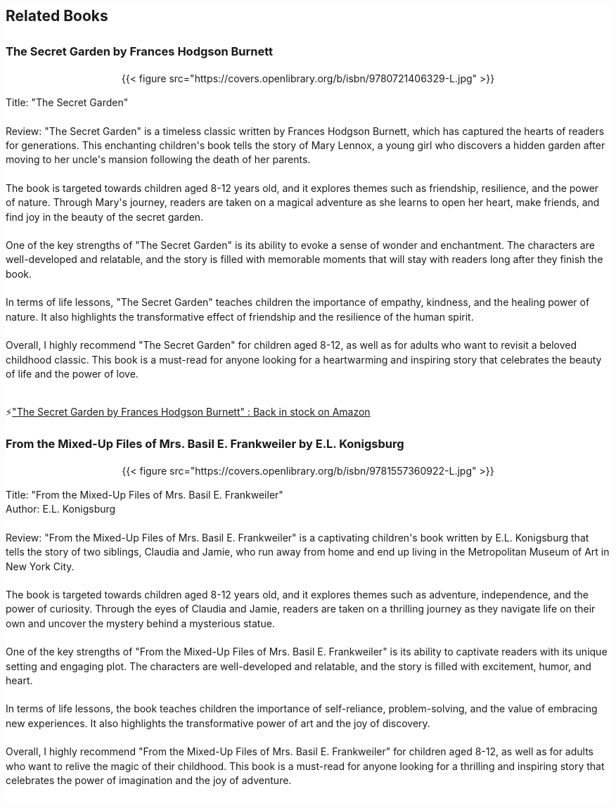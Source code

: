 ## Related Books
### The Secret Garden by Frances Hodgson Burnett
<center>
{{< figure src="https://covers.openlibrary.org/b/isbn/9780721406329-L.jpg" >}}
</center>

Title: "The Secret Garden"</br></br>
Review: "The Secret Garden" is a timeless classic written by Frances Hodgson Burnett, which has captured the hearts of readers for generations. This enchanting children's book tells the story of Mary Lennox, a young girl who discovers a hidden garden after moving to her uncle's mansion following the death of her parents.</br></br>
The book is targeted towards children aged 8-12 years old, and it explores themes such as friendship, resilience, and the power of nature. Through Mary's journey, readers are taken on a magical adventure as she learns to open her heart, make friends, and find joy in the beauty of the secret garden.</br></br>
One of the key strengths of "The Secret Garden" is its ability to evoke a sense of wonder and enchantment. The characters are well-developed and relatable, and the story is filled with memorable moments that will stay with readers long after they finish the book.</br></br>
In terms of life lessons, "The Secret Garden" teaches children the importance of empathy, kindness, and the healing power of nature. It also highlights the transformative effect of friendship and the resilience of the human spirit.</br></br>
Overall, I highly recommend "The Secret Garden" for children aged 8-12, as well as for adults who want to revisit a beloved childhood classic. This book is a must-read for anyone looking for a heartwarming and inspiring story that celebrates the beauty of life and the power of love.</br></br>

<p>⚡<a id="aflink" href="https://www.amazon.com/gp/search?ie=UTF8&tag=klayu00-20&linkCode=ur2&linkId=6639bed89a8ad8dd2705e40644eb43d3&camp=1789&creative=9325&index=books&keywords=The Secret Garden by Frances Hodgson Burnett" class="one" target="_blank" title='"The Secret Garden by Frances Hodgson Burnett" : Back in stock on Amazon'>"The Secret Garden by Frances Hodgson Burnett" : Back in stock on Amazon</a></p>

### From the Mixed-Up Files of Mrs. Basil E. Frankweiler by E.L. Konigsburg
<center>
{{< figure src="https://covers.openlibrary.org/b/isbn/9781557360922-L.jpg" >}}
</center>

Title: "From the Mixed-Up Files of Mrs. Basil E. Frankweiler"</br>
Author: E.L. Konigsburg</br></br>
Review: "From the Mixed-Up Files of Mrs. Basil E. Frankweiler" is a captivating children's book written by E.L. Konigsburg that tells the story of two siblings, Claudia and Jamie, who run away from home and end up living in the Metropolitan Museum of Art in New York City.</br></br>
The book is targeted towards children aged 8-12 years old, and it explores themes such as adventure, independence, and the power of curiosity. Through the eyes of Claudia and Jamie, readers are taken on a thrilling journey as they navigate life on their own and uncover the mystery behind a mysterious statue.</br></br>
One of the key strengths of "From the Mixed-Up Files of Mrs. Basil E. Frankweiler" is its ability to captivate readers with its unique setting and engaging plot. The characters are well-developed and relatable, and the story is filled with excitement, humor, and heart.</br></br>
In terms of life lessons, the book teaches children the importance of self-reliance, problem-solving, and the value of embracing new experiences. It also highlights the transformative power of art and the joy of discovery.</br></br>
Overall, I highly recommend "From the Mixed-Up Files of Mrs. Basil E. Frankweiler" for children aged 8-12, as well as for adults who want to relive the magic of their childhood. This book is a must-read for anyone looking for a thrilling and inspiring story that celebrates the power of imagination and the joy of adventure.</br></br>
